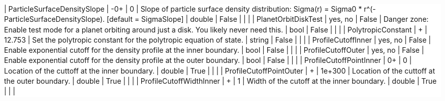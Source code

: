 | ParticleSurfaceDensitySlope           | -0+                                                                            | 0                                         | Slope of particle surface density distribution: Sigma(r) = Sigma0 * r^(-ParticleSurfaceDensitySlope). [default = SigmaSlope]                                                                                                                                                                                                                                                                                                                                         | double       | False          |              |        |
| PlanetOrbitDiskTest                   | yes, no                                                                        | False                                     | Danger zone: Enable test mode for a planet orbiting around just a disk. You likely never need this.                                                                                                                                                                                                                                                                                                                                                                  | bool         | False          |              |        |
| PolytropicConstant                    | +                                                                              | 12.753                                    | Set the polytropic constant for the polytropic equation of state.                                                                                                                                                                                                                                                                                                                                                                                                    | string       | False          |              |        |
| ProfileCutoffInner                    | yes, no                                                                        | False                                     | Enable exponential cutoff for the density profile at the inner boundary.                                                                                                                                                                                                                                                                                                                                                                                             | bool         | False          |              |        |
| ProfileCutoffOuter                    | yes, no                                                                        | False                                     | Enable exponential cutoff for the density profile at the outer boundary.                                                                                                                                                                                                                                                                                                                                                                                             | bool         | False          |              |        |
| ProfileCutoffPointInner               | 0+                                                                             | 0                                         | Location of the cuttoff at the inner boundary.                                                                                                                                                                                                                                                                                                                                                                                                                       | double       | True           |              |        |
| ProfileCutoffPointOuter               | +                                                                              | 1e+300                                    | Location of the cuttoff at the outer boundary.                                                                                                                                                                                                                                                                                                                                                                                                                       | double       | True           |              |        |
| ProfileCutoffWidthInner               | +                                                                              | 1                                         | Width of the cutoff at the inner boundary.                                                                                                                                                                                                                                                                                                                                                                                                                           | double       | True           |              |        |